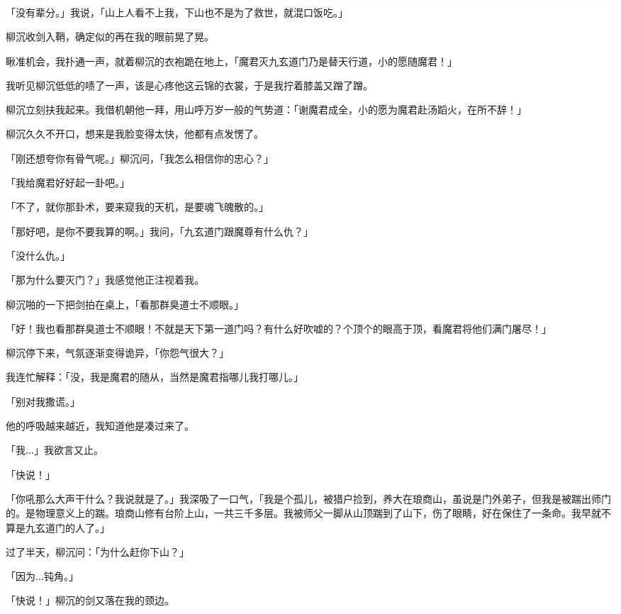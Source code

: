 「没有辈分。」我说，「山上人看不上我，下山也不是为了救世，就混口饭吃。」


柳沉收剑入鞘，确定似的再在我的眼前晃了晃。


瞅准机会，我扑通一声，就着柳沉的衣袍跪在地上，「魔君灭九玄道门乃是替天行道，小的愿随魔君！」


我听见柳沉低低的啧了一声，该是心疼他这云锦的衣裳，于是我拧着膝盖又蹭了蹭。


柳沉立刻扶我起来。我借机朝他一拜，用山呼万岁一般的气势道：「谢魔君成全，小的愿为魔君赴汤蹈火，在所不辞！」


柳沉久久不开口，想来是我脸变得太快，他都有点发愣了。


「刚还想夸你有骨气呢。」柳沉问，「我怎么相信你的忠心？」


「我给魔君好好起一卦吧。」


「不了，就你那卦术，要来窥我的天机，是要魂飞魄散的。」


「那好吧，是你不要我算的啊。」我问，「九玄道门跟魔尊有什么仇？」


「没什么仇。」


「那为什么要灭门？」我感觉他正注视着我。


柳沉啪的一下把剑拍在桌上，「看那群臭道士不顺眼。」


「好！我也看那群臭道士不顺眼！不就是天下第一道门吗？有什么好吹嘘的？个顶个的眼高于顶，看魔君将他们满门屠尽！」


柳沉停下来，气氛逐渐变得诡异，「你怨气很大？」


我连忙解释：「没，我是魔君的随从，当然是魔君指哪儿我打哪儿。」


「别对我撒谎。」


他的呼吸越来越近，我知道他是凑过来了。


「我...」我欲言又止。


「快说！」


「你吼那么大声干什么？我说就是了。」我深吸了一口气，「我是个孤儿，被猎户捡到，养大在琅商山，虽说是门外弟子，但我是被踹出师门的。是物理意义上的踹。琅商山修有台阶上山，一共三千多层。我被师父一脚从山顶踹到了山下，伤了眼睛，好在保住了一条命。我早就不算是九玄道门的人了。」


过了半天，柳沉问：「为什么赶你下山？」


「因为...钝角。」


「快说！」柳沉的剑又落在我的颈边。
